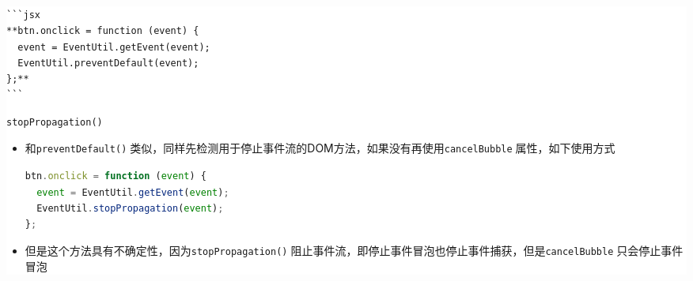     ```jsx
    **btn.onclick = function (event) {
      event = EventUtil.getEvent(event);
      EventUtil.preventDefault(event);
    };**
    ```
    

`stopPropagation()`

- 和`preventDefault()` 类似，同样先检测用于停止事件流的DOM方法，如果没有再使用`cancelBubble` 属性，如下使用方式
    
    ```jsx
    btn.onclick = function (event) {
      event = EventUtil.getEvent(event);
      EventUtil.stopPropagation(event);
    };
    ```
    
- 但是这个方法具有不确定性，因为`stopPropagation()` 阻止事件流，即停止事件冒泡也停止事件捕获，但是`cancelBubble` 只会停止事件冒泡